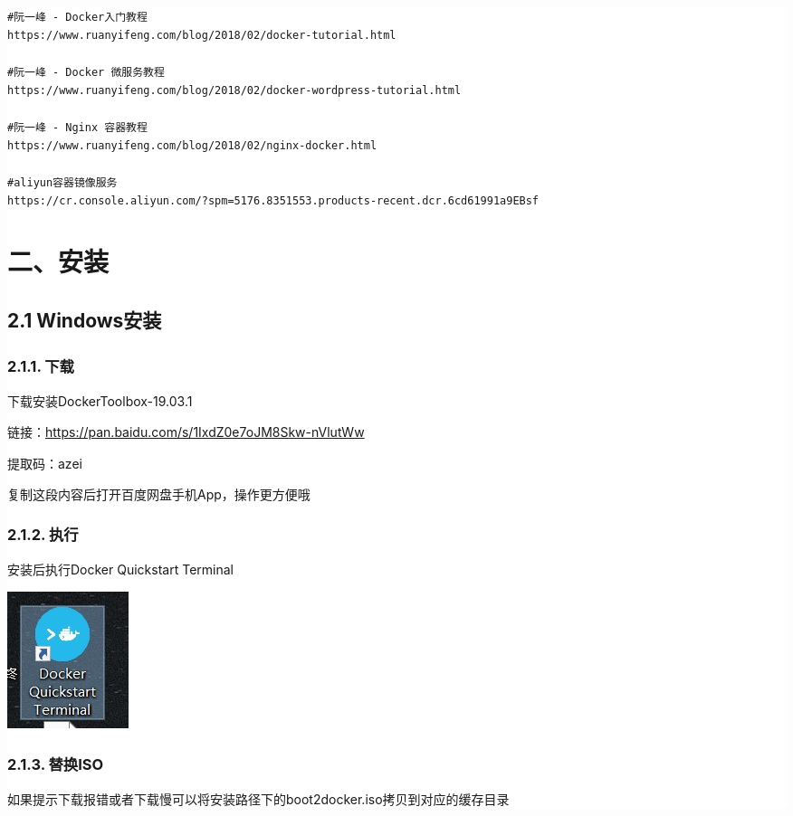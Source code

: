  

```
#阮一峰 - Docker入门教程
https://www.ruanyifeng.com/blog/2018/02/docker-tutorial.html

#阮一峰 - Docker 微服务教程
https://www.ruanyifeng.com/blog/2018/02/docker-wordpress-tutorial.html

#阮一峰 - Nginx 容器教程
https://www.ruanyifeng.com/blog/2018/02/nginx-docker.html

#aliyun容器镜像服务
https://cr.console.aliyun.com/?spm=5176.8351553.products-recent.dcr.6cd61991a9EBsf
```

# 二、安装

## 2.1 Windows安装



### 2.1.1. 下载

下载安装DockerToolbox-19.03.1

链接：https://pan.baidu.com/s/1IxdZ0e7oJM8Skw-nVlutWw 

提取码：azei 

复制这段内容后打开百度网盘手机App，操作更方便哦

### 2.1.2. 执行

安装后执行Docker Quickstart Terminal

![img](f275b69f-393c-4347-a29d-faf214b9f28f-1588524588794.jpg)

### 2.1.3. 替换ISO

如果提示下载报错或者下载慢可以将安装路径下的boot2docker.iso拷贝到对应的缓存目录
